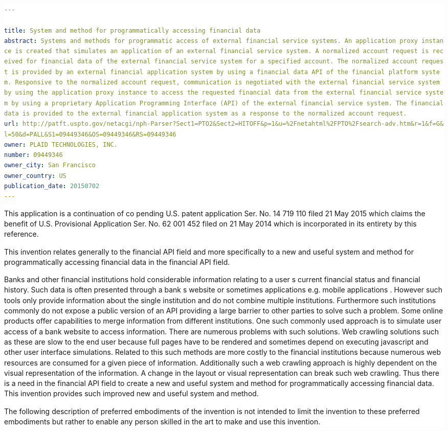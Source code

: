 ```yaml
---

title: System and method for programmatically accessing financial data
abstract: Systems and methods for programmatic access of external financial service systems. An application proxy instance is created that simulates an application of an external financial service system. A normalized account request is received for financial data of the external financial service system for a specified account. The normalized account request is provided by an external financial application system by using a financial data API of the financial platform system. Responsive to the normalized account request, communication is negotiated with the external financial service system by using the application proxy instance to access the requested financial data from the external financial service system by using a proprietary Application Programming Interface (API) of the external financial service system. The financial data is provided to the external financial application system as a response to the normalized account request.
url: http://patft.uspto.gov/netacgi/nph-Parser?Sect1=PTO2&Sect2=HITOFF&p=1&u=%2Fnetahtml%2FPTO%2Fsearch-adv.htm&r=1&f=G&l=50&d=PALL&S1=09449346&OS=09449346&RS=09449346
owner: PLAID TECHNOLOGIES, INC.
number: 09449346
owner_city: San Francisco
owner_country: US
publication_date: 20150702
---
```

This application is a continuation of co pending U.S. patent application Ser. No. 14 719 110 filed 21 May 2015 which claims the benefit of U.S. Provisional Application Ser. No. 62 001 452 filed on 21 May 2014 which is incorporated in its entirety by this reference.

This invention relates generally to the financial API field and more specifically to a new and useful system and method for programmatically accessing financial data in the financial API field.

Banks and other financial institutions hold considerable information relating to a user s current financial status and financial history. Such data is often presented through a bank s website or sometimes applications e.g. mobile applications . However such tools only provide information about the single institution and do not combine multiple institutions. Furthermore such institutions commonly do not expose a public version of an API providing a large barrier to other parties to solve such a problem. Some online products offer capabilities to merge information from different institutions. One such commonly used approach is to simulate user access of a bank website to access information. There are numerous problems with such solutions. Web crawling solutions such as these are slow to the end user because full pages have to be rendered and sometimes depend on executing javascript and other user interface simulations. Related to this such methods are more costly to the financial institutions because numerous web resources are consumed for a given piece of information. Additionally such a web crawling approach is highly dependent on the visual representation of the information. A change in the layout or visual representation can break such web crawling. Thus there is a need in the financial API field to create a new and useful system and method for programmatically accessing financial data. This invention provides such improved new and useful system and method.

The following description of preferred embodiments of the invention is not intended to limit the invention to these preferred embodiments but rather to enable any person skilled in the art to make and use this invention.
